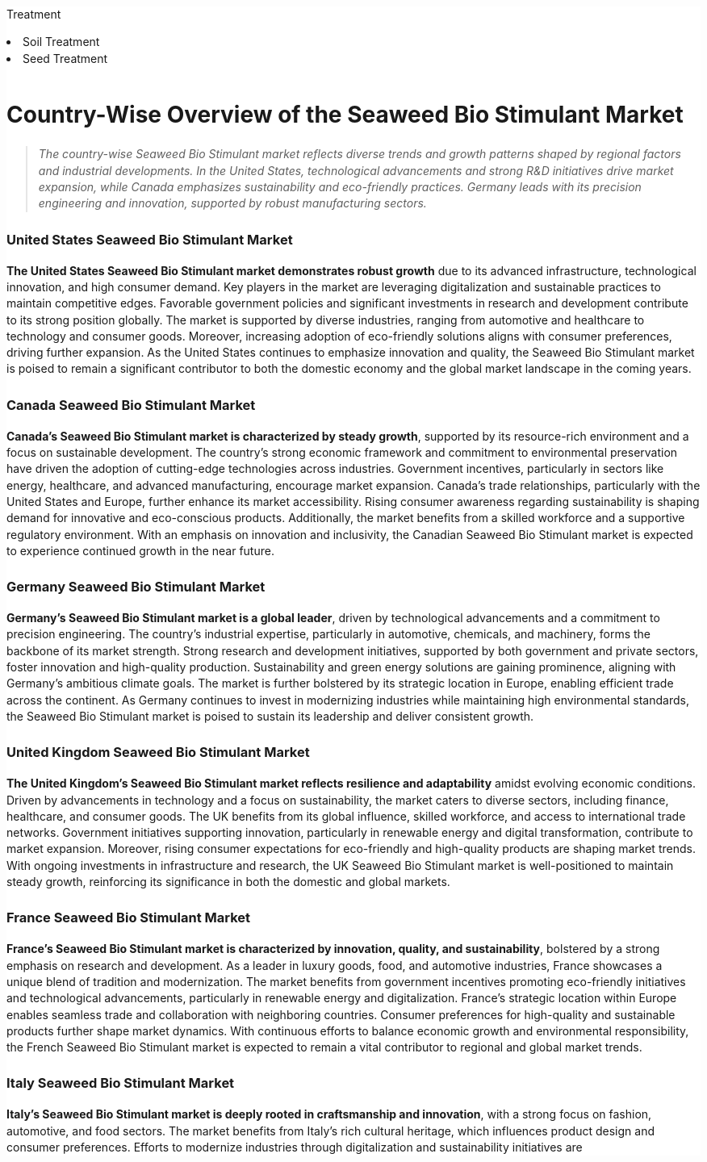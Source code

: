 Treatment</li><li>Soil Treatment</li><li>Seed Treatment</li></ul><h1><span class="">Country-Wise Overview of the Seaweed Bio Stimulant Market<br /></span></h1><blockquote><p><em><span class="">The country-wise Seaweed Bio Stimulant market reflects diverse trends and growth patterns shaped by regional factors and industrial developments. In the United States, technological advancements and strong R&amp;D initiatives drive market expansion, while Canada emphasizes sustainability and eco-friendly practices. Germany leads with its precision engineering and innovation, supported by robust manufacturing sectors.</span></em></p></blockquote><h3><strong>United States Seaweed Bio Stimulant Market</strong></h3><p><strong>The United States Seaweed Bio Stimulant market demonstrates robust growth</strong> due to its advanced infrastructure, technological innovation, and high consumer demand. Key players in the market are leveraging digitalization and sustainable practices to maintain competitive edges. Favorable government policies and significant investments in research and development contribute to its strong position globally. The market is supported by diverse industries, ranging from automotive and healthcare to technology and consumer goods. Moreover, increasing adoption of eco-friendly solutions aligns with consumer preferences, driving further expansion. As the United States continues to emphasize innovation and quality, the Seaweed Bio Stimulant market is poised to remain a significant contributor to both the domestic economy and the global market landscape in the coming years.</p><h3><strong>Canada Seaweed Bio Stimulant Market</strong></h3><p><strong>Canada&rsquo;s Seaweed Bio Stimulant market is characterized by steady growth</strong>, supported by its resource-rich environment and a focus on sustainable development. The country&rsquo;s strong economic framework and commitment to environmental preservation have driven the adoption of cutting-edge technologies across industries. Government incentives, particularly in sectors like energy, healthcare, and advanced manufacturing, encourage market expansion. Canada&rsquo;s trade relationships, particularly with the United States and Europe, further enhance its market accessibility. Rising consumer awareness regarding sustainability is shaping demand for innovative and eco-conscious products. Additionally, the market benefits from a skilled workforce and a supportive regulatory environment. With an emphasis on innovation and inclusivity, the Canadian Seaweed Bio Stimulant market is expected to experience continued growth in the near future.</p><h3><strong>Germany Seaweed Bio Stimulant Market</strong></h3><p><strong>Germany&rsquo;s Seaweed Bio Stimulant market is a global leader</strong>, driven by technological advancements and a commitment to precision engineering. The country&rsquo;s industrial expertise, particularly in automotive, chemicals, and machinery, forms the backbone of its market strength. Strong research and development initiatives, supported by both government and private sectors, foster innovation and high-quality production. Sustainability and green energy solutions are gaining prominence, aligning with Germany&rsquo;s ambitious climate goals. The market is further bolstered by its strategic location in Europe, enabling efficient trade across the continent. As Germany continues to invest in modernizing industries while maintaining high environmental standards, the Seaweed Bio Stimulant market is poised to sustain its leadership and deliver consistent growth.</p><h3><strong>United Kingdom Seaweed Bio Stimulant Market</strong></h3><p><strong>The United Kingdom&rsquo;s Seaweed Bio Stimulant market reflects resilience and adaptability</strong> amidst evolving economic conditions. Driven by advancements in technology and a focus on sustainability, the market caters to diverse sectors, including finance, healthcare, and consumer goods. The UK benefits from its global influence, skilled workforce, and access to international trade networks. Government initiatives supporting innovation, particularly in renewable energy and digital transformation, contribute to market expansion. Moreover, rising consumer expectations for eco-friendly and high-quality products are shaping market trends. With ongoing investments in infrastructure and research, the UK Seaweed Bio Stimulant market is well-positioned to maintain steady growth, reinforcing its significance in both the domestic and global markets.</p><h3><strong>France Seaweed Bio Stimulant Market</strong></h3><p><strong>France&rsquo;s Seaweed Bio Stimulant market is characterized by innovation, quality, and sustainability</strong>, bolstered by a strong emphasis on research and development. As a leader in luxury goods, food, and automotive industries, France showcases a unique blend of tradition and modernization. The market benefits from government incentives promoting eco-friendly initiatives and technological advancements, particularly in renewable energy and digitalization. France&rsquo;s strategic location within Europe enables seamless trade and collaboration with neighboring countries. Consumer preferences for high-quality and sustainable products further shape market dynamics. With continuous efforts to balance economic growth and environmental responsibility, the French Seaweed Bio Stimulant market is expected to remain a vital contributor to regional and global market trends.</p><h3><strong>Italy Seaweed Bio Stimulant Market</strong></h3><p><strong>Italy&rsquo;s Seaweed Bio Stimulant market is deeply rooted in craftsmanship and innovation</strong>, with a strong focus on fashion, automotive, and food sectors. The market benefits from Italy&rsquo;s rich cultural heritage, which influences product design and consumer preferences. Efforts to modernize industries through digitalization and sustainability initiatives are